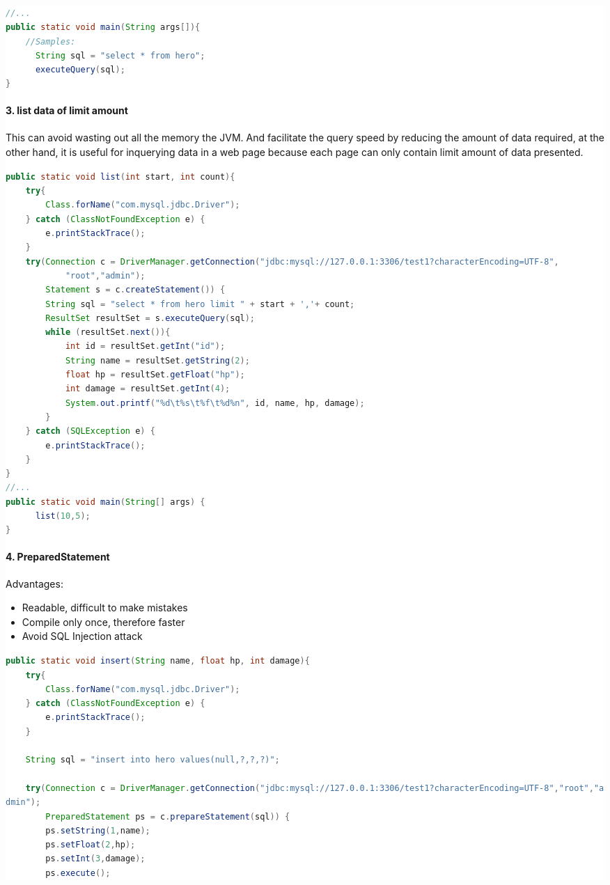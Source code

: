 ```java
//...
public static void main(String args[]){
    //Samples:
      String sql = "select * from hero";
      executeQuery(sql);
}
```
#### 3. list data of limit amount
This can avoid wasting out all the memory the JVM. And facilitate the query speed by reducing the amount of data required, at the other hand, it is useful for inquerying data in a web page because each page can only contain limit amount of data presented.
```java
public static void list(int start, int count){
    try{
        Class.forName("com.mysql.jdbc.Driver");
    } catch (ClassNotFoundException e) {
        e.printStackTrace();
    }
    try(Connection c = DriverManager.getConnection("jdbc:mysql://127.0.0.1:3306/test1?characterEncoding=UTF-8",
            "root","admin");
        Statement s = c.createStatement()) {
        String sql = "select * from hero limit " + start + ','+ count;
        ResultSet resultSet = s.executeQuery(sql);
        while (resultSet.next()){
            int id = resultSet.getInt("id");
            String name = resultSet.getString(2);
            float hp = resultSet.getFloat("hp");
            int damage = resultSet.getInt(4);
            System.out.printf("%d\t%s\t%f\t%d%n", id, name, hp, damage);
        }
    } catch (SQLException e) {
        e.printStackTrace();
    }
}
//...
public static void main(String[] args) {
      list(10,5);
}

```
#### 4. PreparedStatement
Advantages:
- Readable, difficult to make mistakes
- Compile only once, therefore faster
- Avoid SQL Injection attack
```java
public static void insert(String name, float hp, int damage){
    try{
        Class.forName("com.mysql.jdbc.Driver");
    } catch (ClassNotFoundException e) {
        e.printStackTrace();
    }

    String sql = "insert into hero values(null,?,?,?)";

    try(Connection c = DriverManager.getConnection("jdbc:mysql://127.0.0.1:3306/test1?characterEncoding=UTF-8","root","admin");
        PreparedStatement ps = c.prepareStatement(sql)) {
        ps.setString(1,name);
        ps.setFloat(2,hp);
        ps.setInt(3,damage);
        ps.execute();
```